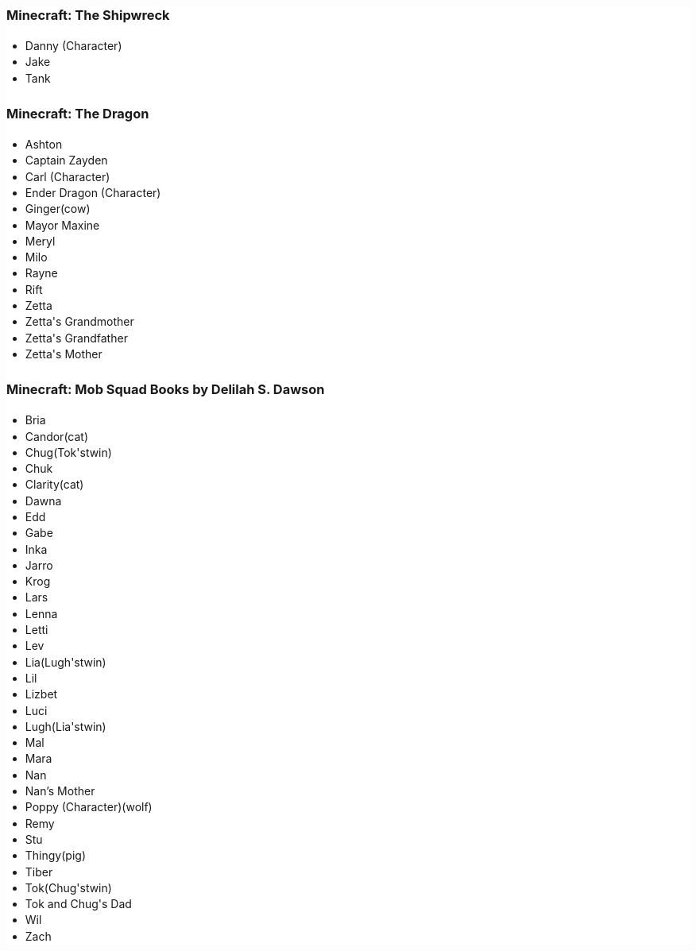 
### Minecraft: The Shipwreck
- Danny (Character)
- Jake
- Tank

### Minecraft: The Dragon
- Ashton
- Captain Zayden
- Carl (Character)
- Ender Dragon (Character)
- Ginger(cow)
- Mayor Maxine
- Meryl
- Milo
- Rayne
- Rift
- Zetta
- Zetta's Grandmother
- Zetta's Grandfather
- Zetta's Mother

### Minecraft: Mob Squad Books by Delilah S. Dawson
- Bria
- Candor(cat)
- Chug(Tok'stwin)
- Chuk
- Clarity(cat)
- Dawna
- Edd
- Gabe
- Inka
- Jarro
- Krog
- Lars
- Lenna
- Letti
- Lev
- Lia(Lugh'stwin)
- Lil
- Lizbet
- Luci
- Lugh(Lia'stwin)
- Mal
- Mara
- Nan
- Nan’s Mother
- Poppy (Character)(wolf)
- Remy
- Stu
- Thingy(pig)
- Tiber
- Tok(Chug'stwin)
- Tok and Chug's Dad
- Wil
- Zach
